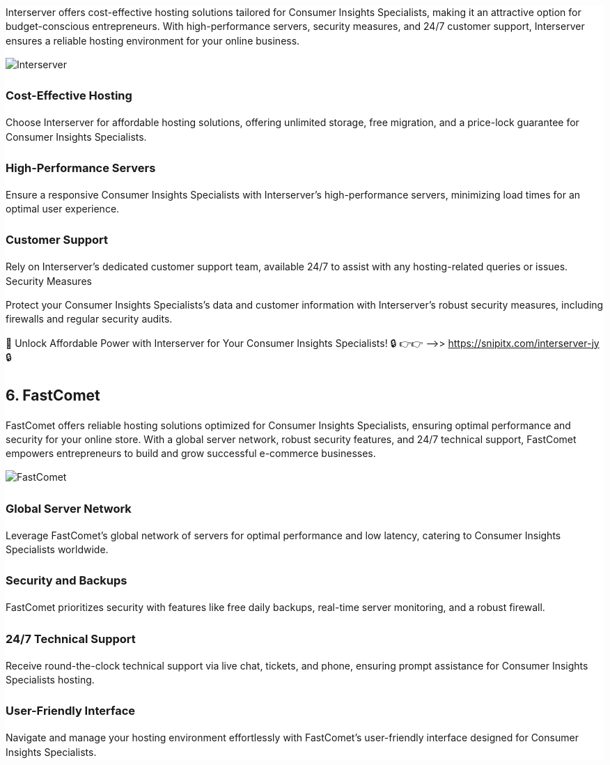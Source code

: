 Interserver offers cost-effective hosting solutions tailored for Consumer Insights Specialists, making it an attractive option for budget-conscious entrepreneurs. With high-performance servers, security measures, and 24/7 customer support, Interserver ensures a reliable hosting environment for your online business.

![Interserver](https://i.imgur.com/OM5dOEW.jpeg "Interserver Hosting")

### Cost-Effective Hosting
Choose Interserver for affordable hosting solutions, offering unlimited storage, free migration, and a price-lock guarantee for Consumer Insights Specialists.

### High-Performance Servers
Ensure a responsive Consumer Insights Specialists with Interserver’s high-performance servers, minimizing load times for an optimal user experience.

### Customer Support
Rely on Interserver’s dedicated customer support team, available 24/7 to assist with any hosting-related queries or issues.
Security Measures

Protect your Consumer Insights Specialists’s data and customer information with Interserver’s robust security measures, including firewalls and regular security audits.

💸 Unlock Affordable Power with Interserver for Your Consumer Insights Specialists! 🔒
👉👉 -->> https://snipitx.com/interserver-jy 🔒

## 6. FastComet

FastComet offers reliable hosting solutions optimized for Consumer Insights Specialists, ensuring optimal performance and security for your online store. With a global server network, robust security features, and 24/7 technical support, FastComet empowers entrepreneurs to build and grow successful e-commerce businesses.

![FastComet](https://i.imgur.com/7qgXuWp.png "FastComet Hosting")

### Global Server Network
Leverage FastComet’s global network of servers for optimal performance and low latency, catering to Consumer Insights Specialists worldwide.

### Security and Backups
FastComet prioritizes security with features like free daily backups, real-time server monitoring, and a robust firewall.

### 24/7 Technical Support
Receive round-the-clock technical support via live chat, tickets, and phone, ensuring prompt assistance for Consumer Insights Specialists hosting.

### User-Friendly Interface
Navigate and manage your hosting environment effortlessly with FastComet’s user-friendly interface designed for Consumer Insights Specialists.
